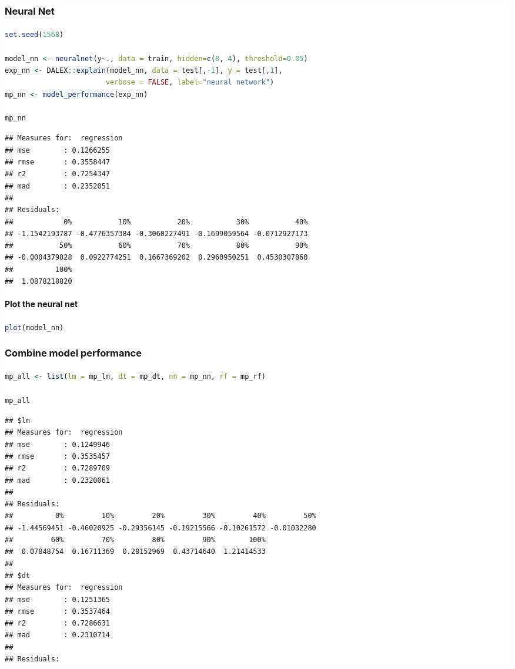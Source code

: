 ### Neural Net


``` r
set.seed(1568) 

model_nn <- neuralnet(y~., data = train, hidden=c(8, 4), threshold=0.05)
exp_nn <- DALEX::explain(model_nn, data = test[,-1], y = test[,1], 
                        verbose = FALSE, label="neural network")
mp_nn <- model_performance(exp_nn)

mp_nn
```

```
## Measures for:  regression
## mse        : 0.1266255 
## rmse       : 0.3558447 
## r2         : 0.7254347 
## mad        : 0.2352051
## 
## Residuals:
##            0%           10%           20%           30%           40% 
## -1.1542193787 -0.4776357384 -0.3060227491 -0.1699059564 -0.0712927173 
##           50%           60%           70%           80%           90% 
## -0.0004379828  0.0922774251  0.1667369202  0.2960950251  0.4530307860 
##          100% 
##  1.0878218820
```

#### Plot the neural net


``` r
plot(model_nn)
```

### Combine model performance


``` r
mp_all <- list(lm = mp_lm, dt = mp_dt, nn = mp_nn, rf = mp_rf)

mp_all
```

```
## $lm
## Measures for:  regression
## mse        : 0.1249946 
## rmse       : 0.3535457 
## r2         : 0.7289709 
## mad        : 0.2320061
## 
## Residuals:
##          0%         10%         20%         30%         40%         50% 
## -1.44569451 -0.46020925 -0.29356145 -0.19215566 -0.10261572 -0.01032280 
##         60%         70%         80%         90%        100% 
##  0.07848754  0.16711369  0.28152969  0.43714640  1.21414533 
## 
## $dt
## Measures for:  regression
## mse        : 0.1251365 
## rmse       : 0.3537464 
## r2         : 0.7286631 
## mad        : 0.2310714
## 
## Residuals:
```